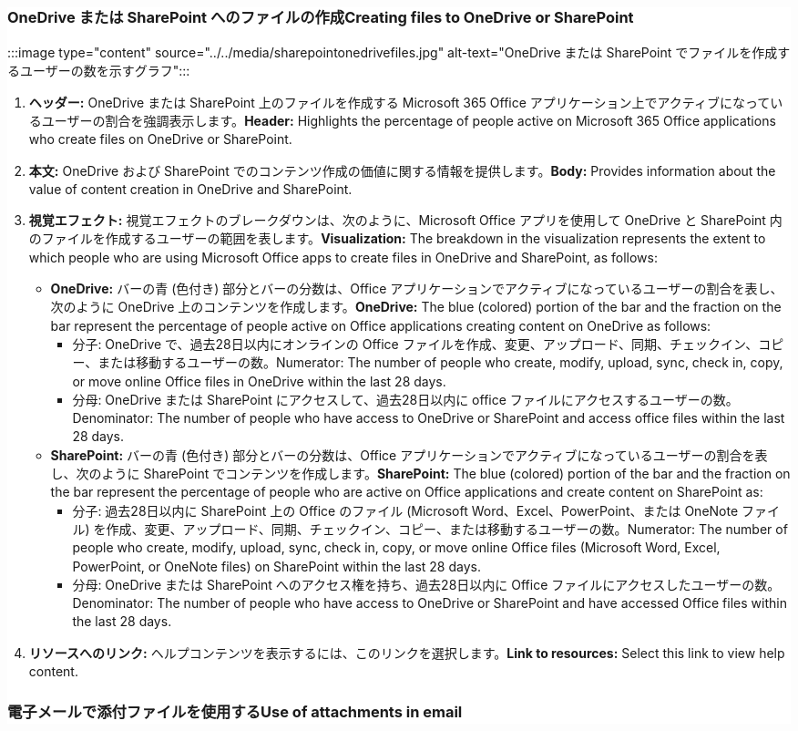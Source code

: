 ### <a name="creating-files-to-onedrive-or-sharepoint"></a><span data-ttu-id="29fa7-156">OneDrive または SharePoint へのファイルの作成</span><span class="sxs-lookup"><span data-stu-id="29fa7-156">Creating files to OneDrive or SharePoint</span></span>

:::image type="content" source="../../media/sharepointonedrivefiles.jpg" alt-text="OneDrive または SharePoint でファイルを作成するユーザーの数を示すグラフ":::

1. <span data-ttu-id="29fa7-158">**ヘッダー:** OneDrive または SharePoint 上のファイルを作成する Microsoft 365 Office アプリケーション上でアクティブになっているユーザーの割合を強調表示します。</span><span class="sxs-lookup"><span data-stu-id="29fa7-158">**Header:** Highlights the percentage of people active on Microsoft 365 Office applications who create files on OneDrive or SharePoint.</span></span>
2. <span data-ttu-id="29fa7-159">**本文:** OneDrive および SharePoint でのコンテンツ作成の価値に関する情報を提供します。</span><span class="sxs-lookup"><span data-stu-id="29fa7-159">**Body:** Provides information about the value of content creation in OneDrive and SharePoint.</span></span>
3. <span data-ttu-id="29fa7-160">**視覚エフェクト:** 視覚エフェクトのブレークダウンは、次のように、Microsoft Office アプリを使用して OneDrive と SharePoint 内のファイルを作成するユーザーの範囲を表します。</span><span class="sxs-lookup"><span data-stu-id="29fa7-160">**Visualization:** The breakdown in the visualization represents the extent to which people who are using Microsoft Office apps to create files in OneDrive and SharePoint, as follows:</span></span>
      - <span data-ttu-id="29fa7-161">**OneDrive:** バーの青 (色付き) 部分とバーの分数は、Office アプリケーションでアクティブになっているユーザーの割合を表し、次のように OneDrive 上のコンテンツを作成します。</span><span class="sxs-lookup"><span data-stu-id="29fa7-161">**OneDrive:** The blue (colored) portion of the bar and the fraction on the bar represent the percentage of people active on Office applications creating content on OneDrive as follows:</span></span>
        - <span data-ttu-id="29fa7-162">分子: OneDrive で、過去28日以内にオンラインの Office ファイルを作成、変更、アップロード、同期、チェックイン、コピー、または移動するユーザーの数。</span><span class="sxs-lookup"><span data-stu-id="29fa7-162">Numerator: The number of people who create, modify, upload, sync, check in, copy, or move online Office files in OneDrive within the last 28 days.</span></span></br>
        - <span data-ttu-id="29fa7-163">分母: OneDrive または SharePoint にアクセスして、過去28日以内に office ファイルにアクセスするユーザーの数。</span><span class="sxs-lookup"><span data-stu-id="29fa7-163">Denominator: The number of people who have access to OneDrive or SharePoint and access office files within the last 28 days.</span></span>
      - <span data-ttu-id="29fa7-164">**SharePoint:** バーの青 (色付き) 部分とバーの分数は、Office アプリケーションでアクティブになっているユーザーの割合を表し、次のように SharePoint でコンテンツを作成します。</span><span class="sxs-lookup"><span data-stu-id="29fa7-164">**SharePoint:** The blue (colored) portion of the bar and the fraction on the bar represent the percentage of people who are active on Office applications and create content on SharePoint as:</span></span></br>
         - <span data-ttu-id="29fa7-165">分子: 過去28日以内に SharePoint 上の Office のファイル (Microsoft Word、Excel、PowerPoint、または OneNote ファイル) を作成、変更、アップロード、同期、チェックイン、コピー、または移動するユーザーの数。</span><span class="sxs-lookup"><span data-stu-id="29fa7-165">Numerator: The number of people who create, modify, upload, sync, check in, copy, or move online Office files (Microsoft Word, Excel, PowerPoint, or OneNote files) on SharePoint within the last 28 days.</span></span></br>
        - <span data-ttu-id="29fa7-166">分母: OneDrive または SharePoint へのアクセス権を持ち、過去28日以内に Office ファイルにアクセスしたユーザーの数。</span><span class="sxs-lookup"><span data-stu-id="29fa7-166">Denominator: The number of people who have access to OneDrive or SharePoint and have accessed Office files within the last 28 days.</span></span>

4. <span data-ttu-id="29fa7-167">**リソースへのリンク:** ヘルプコンテンツを表示するには、このリンクを選択します。</span><span class="sxs-lookup"><span data-stu-id="29fa7-167">**Link to resources:** Select this link to view help content.</span></span>

### <a name="use-of-attachments-in-email"></a><span data-ttu-id="29fa7-168">電子メールで添付ファイルを使用する</span><span class="sxs-lookup"><span data-stu-id="29fa7-168">Use of attachments in email</span></span>
